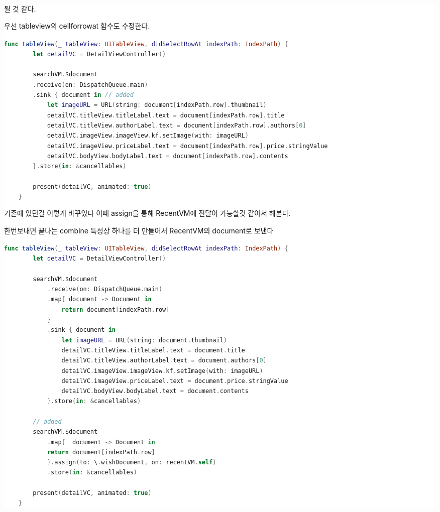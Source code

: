 될 것 같다.

우선 tableview의 cellforrowat 함수도 수정한다.

```swift
func tableView(_ tableView: UITableView, didSelectRowAt indexPath: IndexPath) {
        let detailVC = DetailViewController()
        
        searchVM.$document
        .receive(on: DispatchQueue.main)
        .sink { document in // added
            let imageURL = URL(string: document[indexPath.row].thumbnail)
            detailVC.titleView.titleLabel.text = document[indexPath.row].title
            detailVC.titleView.authorLabel.text = document[indexPath.row].authors[0]
            detailVC.imageView.imageView.kf.setImage(with: imageURL)
            detailVC.imageView.priceLabel.text = document[indexPath.row].price.stringValue
            detailVC.bodyView.bodyLabel.text = document[indexPath.row].contents
        }.store(in: &cancellables)
        
        present(detailVC, animated: true)
    }
```

기존에 있던걸 이렇게 바꾸었다 이때 assign을 통해 RecentVM에 전달이 가능할것 같아서 해본다.

한번보내면 끝나는 combine 특성상 하나를 더 만들어서 RecentVM의 document로 보낸다

```swift
func tableView(_ tableView: UITableView, didSelectRowAt indexPath: IndexPath) {
        let detailVC = DetailViewController()
        
        searchVM.$document
            .receive(on: DispatchQueue.main)
            .map{ document -> Document in
                return document[indexPath.row]
            }
            .sink { document in
                let imageURL = URL(string: document.thumbnail)
                detailVC.titleView.titleLabel.text = document.title
                detailVC.titleView.authorLabel.text = document.authors[0]
                detailVC.imageView.imageView.kf.setImage(with: imageURL)
                detailVC.imageView.priceLabel.text = document.price.stringValue
                detailVC.bodyView.bodyLabel.text = document.contents
            }.store(in: &cancellables)
        
        // added
        searchVM.$document
            .map{  document -> Document in
            return document[indexPath.row]
            }.assign(to: \.wishDocument, on: recentVM.self)
            .store(in: &cancellables)
        
        present(detailVC, animated: true)
    }
```
